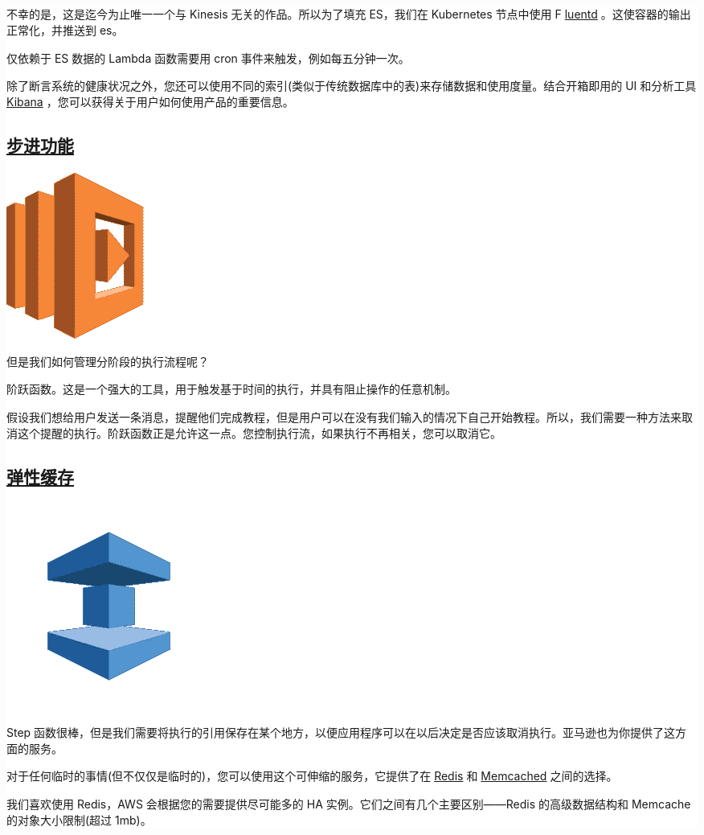不幸的是，这是迄今为止唯一一个与 Kinesis 无关的作品。所以为了填充 ES，我们在 Kubernetes 节点中使用 F [luentd](https://www.fluentd.org/) 。这使容器的输出正常化，并推送到 es。

仅依赖于 ES 数据的 Lambda 函数需要用 cron 事件来触发，例如每五分钟一次。

除了断言系统的健康状况之外，您还可以使用不同的索引(类似于传统数据库中的表)来存储数据和使用度量。结合开箱即用的 UI 和分析工具 [Kibana](https://www.elastic.co/products/kibana) ，您可以获得关于用户如何使用产品的重要信息。

## [步进功能](https://aws.amazon.com/step-functions/)

![](img/de8fda36722d911134c3cfb8e29f4192.png)

但是我们如何管理分阶段的执行流程呢？

阶跃函数。这是一个强大的工具，用于触发基于时间的执行，并具有阻止操作的任意机制。

假设我们想给用户发送一条消息，提醒他们完成教程，但是用户可以在没有我们输入的情况下自己开始教程。所以，我们需要一种方法来取消这个提醒的执行。阶跃函数正是允许这一点。您控制执行流，如果执行不再相关，您可以取消它。

## [弹性缓存](https://aws.amazon.com/elasticache/)

![](img/3341b5a77931f73b9f434786ccc58495.png)

Step 函数很棒，但是我们需要将执行的引用保存在某个地方，以便应用程序可以在以后决定是否应该取消执行。亚马逊也为你提供了这方面的服务。

对于任何临时的事情(但不仅仅是临时的)，您可以使用这个可伸缩的服务，它提供了在 [Redis](https://redis.io) 和 [Memcached](https://memcached.org/) 之间的选择。

我们喜欢使用 Redis，AWS 会根据您的需要提供尽可能多的 HA 实例。它们之间有几个主要区别——Redis 的高级数据结构和 Memcache 的对象大小限制(超过 1mb)。
